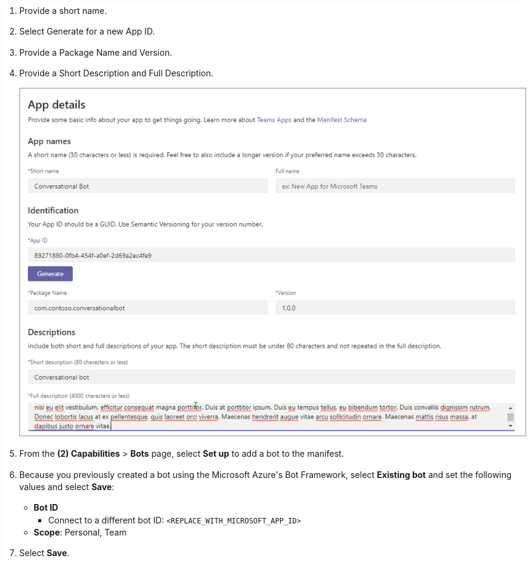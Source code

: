 1. Provide a short name.

1. Select Generate for a new App ID.

1. Provide a Package Name and Version.

1. Provide a Short Description and Full Description.

    ![Screenshot of App studio - app details screen](../../Linked_Image_Files/Bots/03-app-studio-04.png)

1. From the **(2) Capabilities** > **Bots** page, select **Set up** to add a bot to the manifest.

1. Because you previously created a bot using the Microsoft Azure's Bot Framework, select **Existing bot** and set the following values and select **Save**:

    - **Bot ID**
      - Connect to a different bot ID: `<REPLACE_WITH_MICROSOFT_APP_ID>`
    - **Scope**: Personal, Team

1. Select **Save**.
